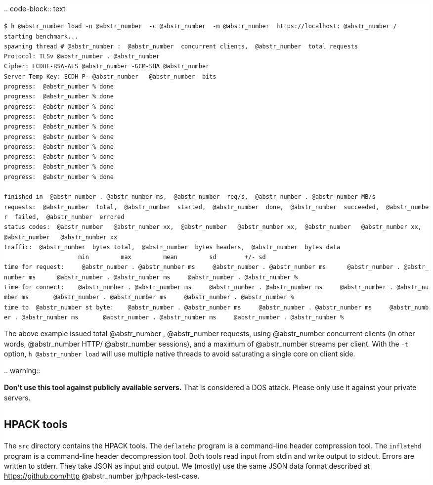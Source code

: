 .. code-block:: text
    
    
    $ h @abstr_number load -n @abstr_number  -c @abstr_number  -m @abstr_number  https://localhost: @abstr_number /
    starting benchmark...
    spawning thread # @abstr_number :  @abstr_number  concurrent clients,  @abstr_number  total requests
    Protocol: TLSv @abstr_number . @abstr_number 
    Cipher: ECDHE-RSA-AES @abstr_number -GCM-SHA @abstr_number 
    Server Temp Key: ECDH P- @abstr_number   @abstr_number  bits
    progress:  @abstr_number % done
    progress:  @abstr_number % done
    progress:  @abstr_number % done
    progress:  @abstr_number % done
    progress:  @abstr_number % done
    progress:  @abstr_number % done
    progress:  @abstr_number % done
    progress:  @abstr_number % done
    progress:  @abstr_number % done
    progress:  @abstr_number % done
    
    finished in  @abstr_number . @abstr_number ms,  @abstr_number  req/s,  @abstr_number . @abstr_number MB/s
    requests:  @abstr_number  total,  @abstr_number  started,  @abstr_number  done,  @abstr_number  succeeded,  @abstr_number  failed,  @abstr_number  errored
    status codes:  @abstr_number   @abstr_number xx,  @abstr_number   @abstr_number xx,  @abstr_number   @abstr_number xx,  @abstr_number   @abstr_number xx
    traffic:  @abstr_number  bytes total,  @abstr_number  bytes headers,  @abstr_number  bytes data
                         min         max         mean         sd        +/- sd
    time for request:     @abstr_number . @abstr_number ms     @abstr_number . @abstr_number ms      @abstr_number . @abstr_number ms      @abstr_number . @abstr_number ms     @abstr_number . @abstr_number %
    time for connect:    @abstr_number . @abstr_number ms     @abstr_number . @abstr_number ms     @abstr_number . @abstr_number ms       @abstr_number . @abstr_number ms     @abstr_number . @abstr_number %
    time to  @abstr_number st byte:    @abstr_number . @abstr_number ms     @abstr_number . @abstr_number ms     @abstr_number . @abstr_number ms       @abstr_number . @abstr_number ms     @abstr_number . @abstr_number %
    

The above example issued total @abstr_number , @abstr_number requests, using @abstr_number concurrent clients (in other words, @abstr_number HTTP/ @abstr_number sessions), and a maximum of @abstr_number streams per client. With the `-t` option, `h @abstr_number load` will use multiple native threads to avoid saturating a single core on client side.

.. warning::

**Don't use this tool against publicly available servers.** That is considered a DOS attack. Please only use it against your private servers.

## HPACK tools

The `src` directory contains the HPACK tools. The `deflatehd` program is a command-line header compression tool. The `inflatehd` program is a command-line header decompression tool. Both tools read input from stdin and write output to stdout. Errors are written to stderr. They take JSON as input and output. We (mostly) use the same JSON data format described at https://github.com/http @abstr_number jp/hpack-test-case.
